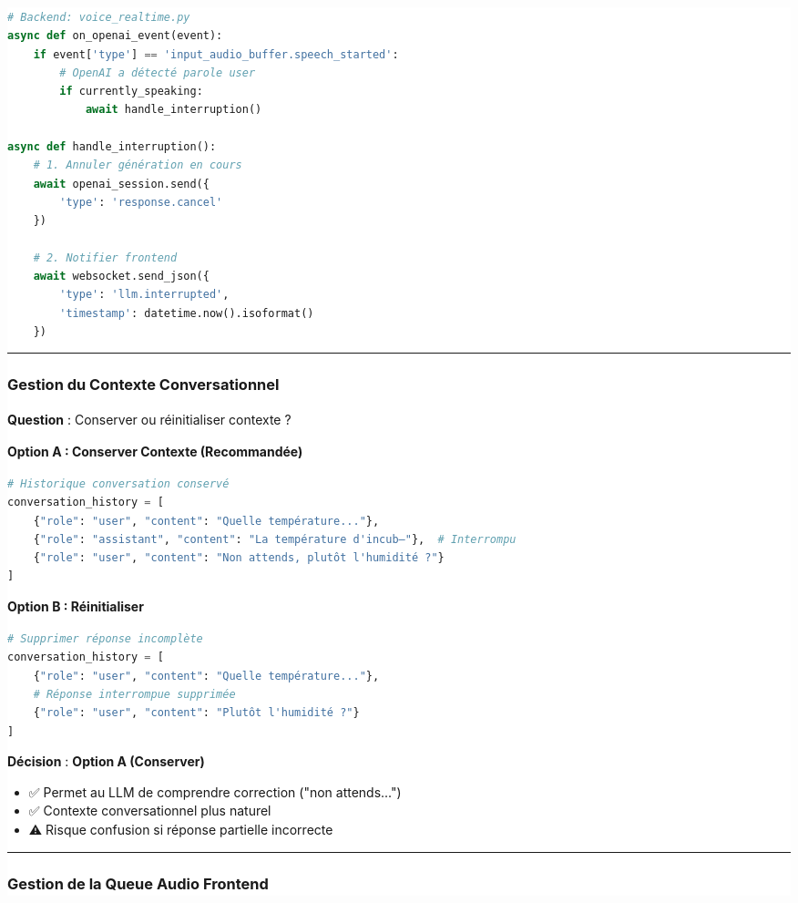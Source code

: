 ```python
# Backend: voice_realtime.py
async def on_openai_event(event):
    if event['type'] == 'input_audio_buffer.speech_started':
        # OpenAI a détecté parole user
        if currently_speaking:
            await handle_interruption()

async def handle_interruption():
    # 1. Annuler génération en cours
    await openai_session.send({
        'type': 'response.cancel'
    })

    # 2. Notifier frontend
    await websocket.send_json({
        'type': 'llm.interrupted',
        'timestamp': datetime.now().isoformat()
    })
```

---

### Gestion du Contexte Conversationnel

**Question** : Conserver ou réinitialiser contexte ?

**Option A : Conserver Contexte (Recommandée)**
```python
# Historique conversation conservé
conversation_history = [
    {"role": "user", "content": "Quelle température..."},
    {"role": "assistant", "content": "La température d'incub—"},  # Interrompu
    {"role": "user", "content": "Non attends, plutôt l'humidité ?"}
]
```

**Option B : Réinitialiser**
```python
# Supprimer réponse incomplète
conversation_history = [
    {"role": "user", "content": "Quelle température..."},
    # Réponse interrompue supprimée
    {"role": "user", "content": "Plutôt l'humidité ?"}
]
```

**Décision** : **Option A (Conserver)**
- ✅ Permet au LLM de comprendre correction ("non attends...")
- ✅ Contexte conversationnel plus naturel
- ⚠️ Risque confusion si réponse partielle incorrecte

---

### Gestion de la Queue Audio Frontend
